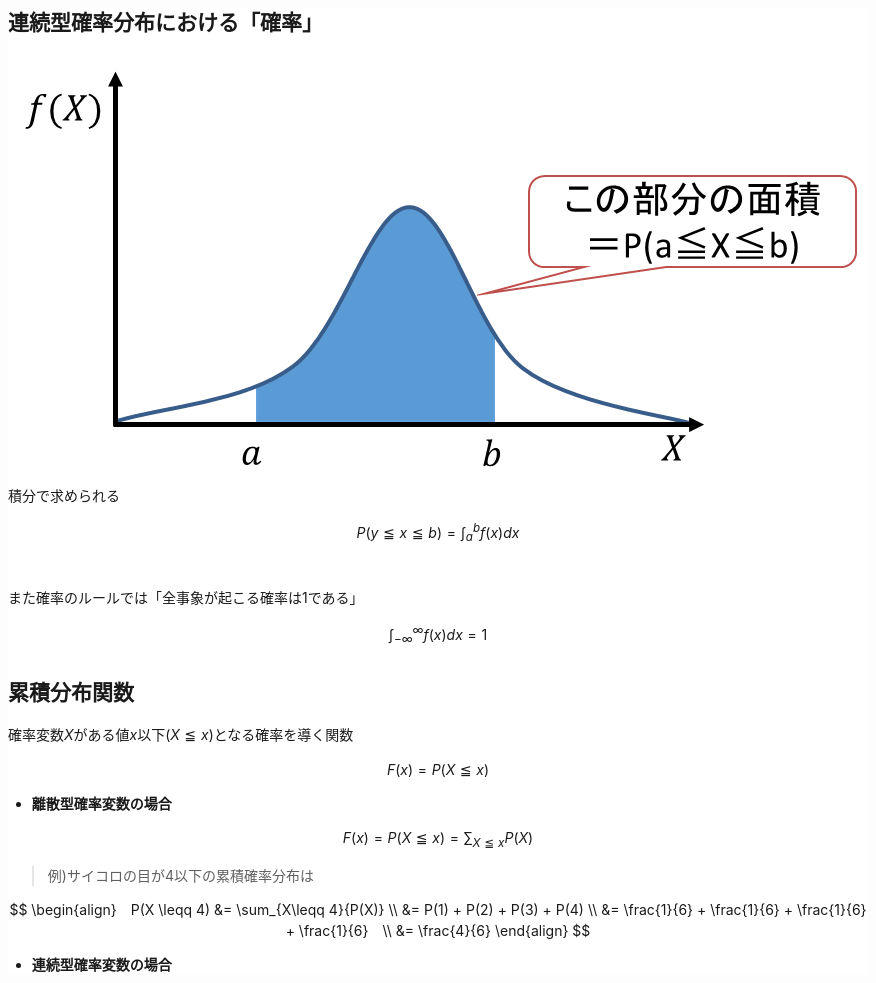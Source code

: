 ## 連続型確率分布における「確率」
<img src="./study3_files/renzokubun.png">  
積分で求められる  

$$ P( y \leqq  x \leqq b) = \int_{a}^{b}f(x)dx $$　

また確率のルールでは「全事象が起こる確率は1である」  

$$ \int_{-\infty}^{\infty}f(x)dx = 1 $$

## 累積分布関数  
確率変数$X$がある値$x$以下($X \leqq x$)となる確率を導く関数  

$$F(x) = P(X \leqq x)$$


 - <b>離散型確率変数の場合</b>


$$F(x) = P(X \leqq x) = \sum_{X\leqq x}{P(X)}　$$  

>例)サイコロの目が4以下の累積確率分布は 


$$ \begin{align}　P(X \leqq 4) &= \sum_{X\leqq 4}{P(X)}  \\
&= P(1) + P(2) + P(3) + P(4) \\
&= \frac{1}{6} + \frac{1}{6} + \frac{1}{6} + \frac{1}{6}　\\
&= \frac{4}{6}
\end{align}
$$


 - <b>連続型確率変数の場合</b>  
